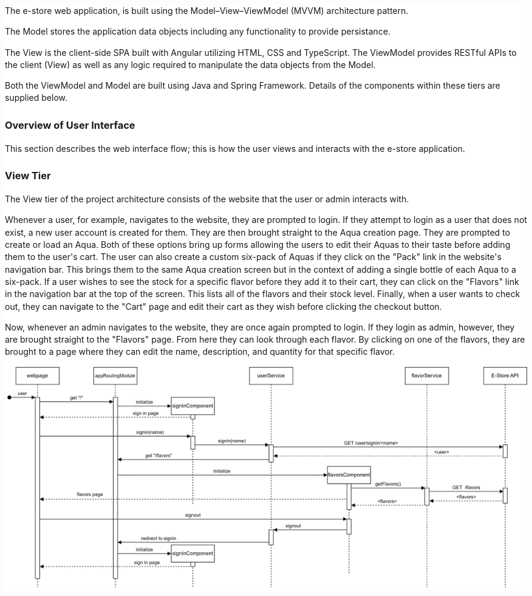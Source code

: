 The e-store web application, is built using the Model–View–ViewModel (MVVM) architecture pattern. 

The Model stores the application data objects including any functionality to provide persistance. 

The View is the client-side SPA built with Angular utilizing HTML, CSS and TypeScript. The ViewModel provides RESTful APIs to the client (View) as well as any logic required to manipulate the data objects from the Model.

Both the ViewModel and Model are built using Java and Spring Framework. Details of the components within these tiers are supplied below.


### Overview of User Interface

This section describes the web interface flow; this is how the user views and interacts
with the e-store application.

### View Tier
The View tier of the project architecture consists of the website that the user or admin interacts with.

Whenever a user, for example, navigates to the website, they are prompted to login. If they attempt to login as a user that does not exist, a new user account is created for them. They are then brought straight to the Aqua creation page. They are prompted to create or load an Aqua. Both of these options bring up forms allowing the users to edit their Aquas to their taste before adding them to the user's cart. The user can also create a custom six-pack of Aquas if they click on the "Pack" link in the website's navigation bar. This brings them to the same Aqua creation screen but in the context of adding a single bottle of each Aqua to a six-pack. If a user wishes to see the stock for a specific flavor before they add it to their cart, they can click on the "Flavors" link in the navigation bar at the top of the screen. This lists all of the flavors and their stock level. Finally, when a user wants to check out, they can navigate to the "Cart" page and edit their cart as they wish before clicking the checkout button.

Now, whenever an admin navigates to the website, they are once again prompted to login. If they login as admin, however, they are brought straight to the "Flavors" page. From here they can look through each flavor. By clicking on one of the flavors, they are brought to a page where they can edit the name, description, and quantity for that specific flavor.

![Sequence diagram for user sign in and user sign out](user_sign_in_squence_diagram.png)
